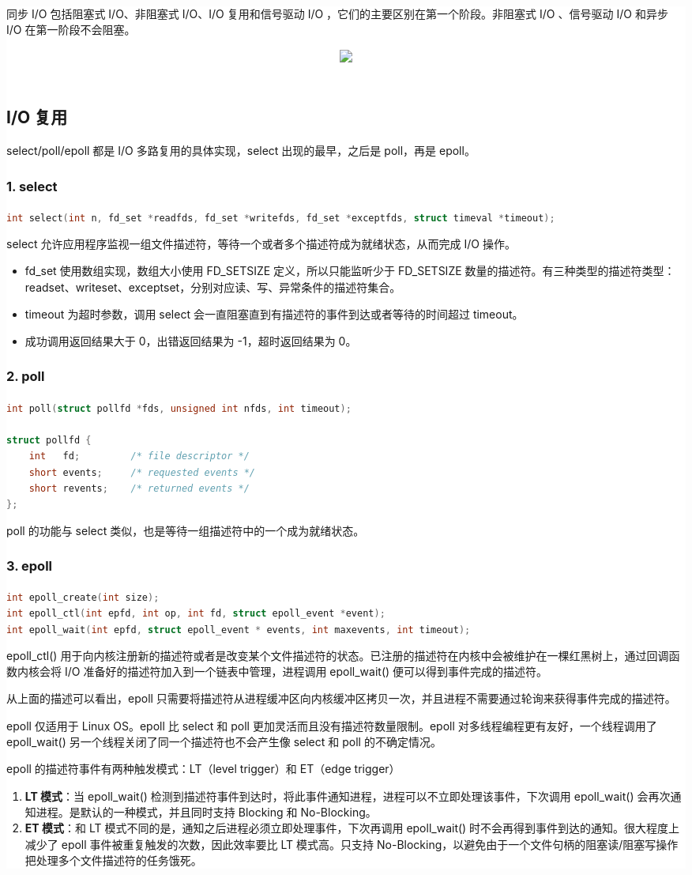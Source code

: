 同步 I/O 包括阻塞式 I/O、非阻塞式 I/O、I/O 复用和信号驱动 I/O ，它们的主要区别在第一个阶段。非阻塞式 I/O 、信号驱动 I/O 和异步 I/O 在第一阶段不会阻塞。

<div align="center"> <img src="https://cs-notes-1256109796.cos.ap-guangzhou.myqcloud.com/1492928105791_3.png"/> </div><br>

## I/O 复用

select/poll/epoll 都是 I/O 多路复用的具体实现，select 出现的最早，之后是 poll，再是 epoll。

### 1. select

```c
int select(int n, fd_set *readfds, fd_set *writefds, fd_set *exceptfds, struct timeval *timeout);
```

select 允许应用程序监视一组文件描述符，等待一个或者多个描述符成为就绪状态，从而完成 I/O 操作。

- fd_set 使用数组实现，数组大小使用 FD_SETSIZE 定义，所以只能监听少于 FD_SETSIZE 数量的描述符。有三种类型的描述符类型：readset、writeset、exceptset，分别对应读、写、异常条件的描述符集合。

- timeout 为超时参数，调用 select 会一直阻塞直到有描述符的事件到达或者等待的时间超过 timeout。

- 成功调用返回结果大于 0，出错返回结果为 -1，超时返回结果为 0。

### 2. poll

```c
int poll(struct pollfd *fds, unsigned int nfds, int timeout);

struct pollfd {
    int   fd;         /* file descriptor */
    short events;     /* requested events */
    short revents;    /* returned events */
};
```

poll 的功能与 select 类似，也是等待一组描述符中的一个成为就绪状态。

### 3. epoll

```c
int epoll_create(int size);
int epoll_ctl(int epfd, int op, int fd, struct epoll_event *event);
int epoll_wait(int epfd, struct epoll_event * events, int maxevents, int timeout);
```

epoll_ctl() 用于向内核注册新的描述符或者是改变某个文件描述符的状态。已注册的描述符在内核中会被维护在一棵红黑树上，通过回调函数内核会将 I/O 准备好的描述符加入到一个链表中管理，进程调用 epoll_wait() 便可以得到事件完成的描述符。

从上面的描述可以看出，epoll 只需要将描述符从进程缓冲区向内核缓冲区拷贝一次，并且进程不需要通过轮询来获得事件完成的描述符。

epoll 仅适用于 Linux OS。epoll 比 select 和 poll 更加灵活而且没有描述符数量限制。epoll 对多线程编程更有友好，一个线程调用了 epoll_wait() 另一个线程关闭了同一个描述符也不会产生像 select 和 poll 的不确定情况。

epoll 的描述符事件有两种触发模式：LT（level trigger）和 ET（edge trigger）

1. **LT 模式**：当 epoll_wait() 检测到描述符事件到达时，将此事件通知进程，进程可以不立即处理该事件，下次调用 epoll_wait() 会再次通知进程。是默认的一种模式，并且同时支持 Blocking 和 No-Blocking。
2. **ET 模式**：和 LT 模式不同的是，通知之后进程必须立即处理事件，下次再调用 epoll_wait() 时不会再得到事件到达的通知。很大程度上减少了 epoll 事件被重复触发的次数，因此效率要比 LT 模式高。只支持 No-Blocking，以避免由于一个文件句柄的阻塞读/阻塞写操作把处理多个文件描述符的任务饿死。
